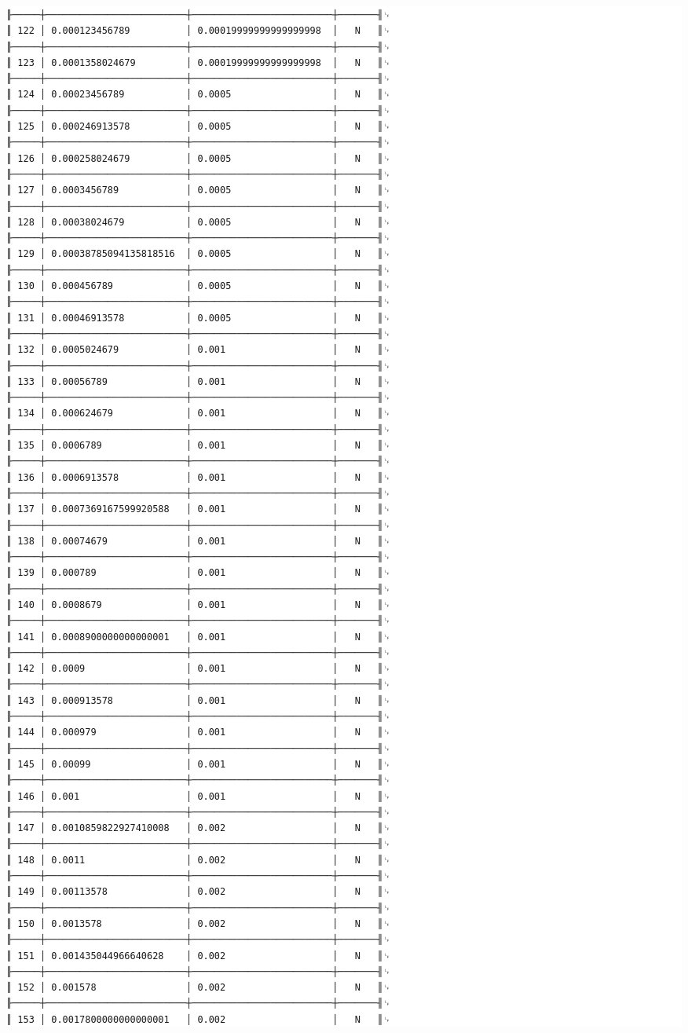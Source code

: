     ╟─────┼─────────────────────────┼─────────────────────────┼───────╢␊
    ║ 122 │ 0.000123456789          │ 0.00019999999999999998  │   N   ║␊
    ╟─────┼─────────────────────────┼─────────────────────────┼───────╢␊
    ║ 123 │ 0.0001358024679         │ 0.00019999999999999998  │   N   ║␊
    ╟─────┼─────────────────────────┼─────────────────────────┼───────╢␊
    ║ 124 │ 0.00023456789           │ 0.0005                  │   N   ║␊
    ╟─────┼─────────────────────────┼─────────────────────────┼───────╢␊
    ║ 125 │ 0.000246913578          │ 0.0005                  │   N   ║␊
    ╟─────┼─────────────────────────┼─────────────────────────┼───────╢␊
    ║ 126 │ 0.000258024679          │ 0.0005                  │   N   ║␊
    ╟─────┼─────────────────────────┼─────────────────────────┼───────╢␊
    ║ 127 │ 0.0003456789            │ 0.0005                  │   N   ║␊
    ╟─────┼─────────────────────────┼─────────────────────────┼───────╢␊
    ║ 128 │ 0.00038024679           │ 0.0005                  │   N   ║␊
    ╟─────┼─────────────────────────┼─────────────────────────┼───────╢␊
    ║ 129 │ 0.00038785094135818516  │ 0.0005                  │   N   ║␊
    ╟─────┼─────────────────────────┼─────────────────────────┼───────╢␊
    ║ 130 │ 0.000456789             │ 0.0005                  │   N   ║␊
    ╟─────┼─────────────────────────┼─────────────────────────┼───────╢␊
    ║ 131 │ 0.00046913578           │ 0.0005                  │   N   ║␊
    ╟─────┼─────────────────────────┼─────────────────────────┼───────╢␊
    ║ 132 │ 0.0005024679            │ 0.001                   │   N   ║␊
    ╟─────┼─────────────────────────┼─────────────────────────┼───────╢␊
    ║ 133 │ 0.00056789              │ 0.001                   │   N   ║␊
    ╟─────┼─────────────────────────┼─────────────────────────┼───────╢␊
    ║ 134 │ 0.000624679             │ 0.001                   │   N   ║␊
    ╟─────┼─────────────────────────┼─────────────────────────┼───────╢␊
    ║ 135 │ 0.0006789               │ 0.001                   │   N   ║␊
    ╟─────┼─────────────────────────┼─────────────────────────┼───────╢␊
    ║ 136 │ 0.0006913578            │ 0.001                   │   N   ║␊
    ╟─────┼─────────────────────────┼─────────────────────────┼───────╢␊
    ║ 137 │ 0.0007369167599920588   │ 0.001                   │   N   ║␊
    ╟─────┼─────────────────────────┼─────────────────────────┼───────╢␊
    ║ 138 │ 0.00074679              │ 0.001                   │   N   ║␊
    ╟─────┼─────────────────────────┼─────────────────────────┼───────╢␊
    ║ 139 │ 0.000789                │ 0.001                   │   N   ║␊
    ╟─────┼─────────────────────────┼─────────────────────────┼───────╢␊
    ║ 140 │ 0.0008679               │ 0.001                   │   N   ║␊
    ╟─────┼─────────────────────────┼─────────────────────────┼───────╢␊
    ║ 141 │ 0.0008900000000000001   │ 0.001                   │   N   ║␊
    ╟─────┼─────────────────────────┼─────────────────────────┼───────╢␊
    ║ 142 │ 0.0009                  │ 0.001                   │   N   ║␊
    ╟─────┼─────────────────────────┼─────────────────────────┼───────╢␊
    ║ 143 │ 0.000913578             │ 0.001                   │   N   ║␊
    ╟─────┼─────────────────────────┼─────────────────────────┼───────╢␊
    ║ 144 │ 0.000979                │ 0.001                   │   N   ║␊
    ╟─────┼─────────────────────────┼─────────────────────────┼───────╢␊
    ║ 145 │ 0.00099                 │ 0.001                   │   N   ║␊
    ╟─────┼─────────────────────────┼─────────────────────────┼───────╢␊
    ║ 146 │ 0.001                   │ 0.001                   │   N   ║␊
    ╟─────┼─────────────────────────┼─────────────────────────┼───────╢␊
    ║ 147 │ 0.0010859822927410008   │ 0.002                   │   N   ║␊
    ╟─────┼─────────────────────────┼─────────────────────────┼───────╢␊
    ║ 148 │ 0.0011                  │ 0.002                   │   N   ║␊
    ╟─────┼─────────────────────────┼─────────────────────────┼───────╢␊
    ║ 149 │ 0.00113578              │ 0.002                   │   N   ║␊
    ╟─────┼─────────────────────────┼─────────────────────────┼───────╢␊
    ║ 150 │ 0.0013578               │ 0.002                   │   N   ║␊
    ╟─────┼─────────────────────────┼─────────────────────────┼───────╢␊
    ║ 151 │ 0.001435044966640628    │ 0.002                   │   N   ║␊
    ╟─────┼─────────────────────────┼─────────────────────────┼───────╢␊
    ║ 152 │ 0.001578                │ 0.002                   │   N   ║␊
    ╟─────┼─────────────────────────┼─────────────────────────┼───────╢␊
    ║ 153 │ 0.0017800000000000001   │ 0.002                   │   N   ║␊